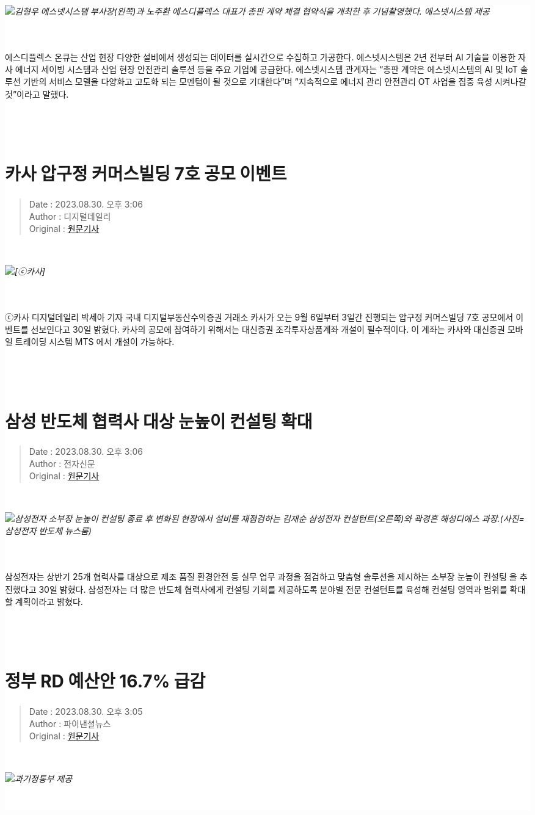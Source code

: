 <img src="https://imgnews.pstatic.net/image/030/2023/08/30/0003130755_001_20230830150603472.jpg?type=w647" id="img1"></img><em class="img_desc">김형우 에스넷시스템 부사장(왼쪽)과 노주환 에스디플렉스 대표가 총판 계약 체결 협약식을 개최한 후 기념촬영했다. 에스넷시스템 제공</em>  
<br/><br/>  
  
에스디플렉스 온큐는 산업 현장 다양한 설비에서 생성되는 데이터를 실시간으로 수집하고 가공한다.
에스넷시스템은 2년 전부터 AI 기술을 이용한 자사 에너지 세이빙 시스템과 산업 현장 안전관리 솔루션 등을 주요 기업에 공급한다.
에스넷시스템 관계자는 “총판 계약은 에스넷시스템의 AI 및 IoT 솔루션 기반의 서비스 모델을 다양화고 고도화 되는 모멘텀이 될 것으로 기대한다”며 “지속적으로 에너지 관리 안전관리 OT 사업을 집중 육성 시켜나갈 것”이라고 말했다.  
<br/><br/><br/>  

  
# 카사 압구정 커머스빌딩 7호 공모 이벤트  
  
> Date : 2023.08.30. 오후 3:06  
> Author : 디지털데일리  
> Original : [원문기사](https://n.news.naver.com/mnews/article/138/0002155595?sid=105)  
<br/>  
  
<img src="https://imgnews.pstatic.net/image/138/2023/08/30/0002155595_001_20230830150601570.png?type=w647" id="img1"></img><em class="img_desc">[ⓒ카사]</em>  
<br/><br/>  
  
ⓒ카사 디지털데일리 박세아 기자 국내 디지털부동산수익증권 거래소 카사가 오는 9월 6일부터 3일간 진행되는 압구정 커머스빌딩 7호 공모에서 이벤트를 선보인다고 30일 밝혔다.
카사의 공모에 참여하기 위해서는 대신증권 조각투자상품계좌 개설이 필수적이다.
이 계좌는 카사와 대신증권 모바일 트레이딩 시스템 MTS 에서 개설이 가능하다.  
<br/><br/><br/>  

  
# 삼성 반도체 협력사 대상 눈높이 컨설팅 확대  
  
> Date : 2023.08.30. 오후 3:06  
> Author : 전자신문  
> Original : [원문기사](https://n.news.naver.com/mnews/article/030/0003130754?sid=105)  
<br/>  
  
<img src="https://imgnews.pstatic.net/image/030/2023/08/30/0003130754_001_20230830150601124.png?type=w647" id="img1"></img><em class="img_desc">삼성전자 소부장 눈높이 컨설팅 종료 후 변화된 현장에서 설비를 재점검하는 김재순 삼성전자 컨설턴트(오른쪽)와 곽경흔 해성디에스 과장.(사진=삼성전자 반도체 뉴스룸)</em>  
<br/><br/>  
  
삼성전자는 상반기 25개 협력사를 대상으로 제조 품질 환경안전 등 실무 업무 과정을 점검하고 맞춤형 솔루션을 제시하는 소부장 눈높이 컨설팅 을 추진했다고 30일 밝혔다.
삼성전자는 더 많은 반도체 협력사에게 컨설팅 기회를 제공하도록 분야별 전문 컨설턴트를 육성해 컨설팅 영역과 범위를 확대할 계획이라고 밝혔다.  
<br/><br/><br/>  

  
# 정부 RD 예산안 16.7% 급감  
  
> Date : 2023.08.30. 오후 3:05  
> Author : 파이낸셜뉴스  
> Original : [원문기사](https://n.news.naver.com/mnews/article/014/0005064612?sid=105)  
<br/>  
  
<img src="https://imgnews.pstatic.net/image/014/2023/08/30/0005064612_001_20230830150502308.jpg?type=w647" id="img1"></img><em class="img_desc">과기정통부 제공</em>  
<br/><br/>  
  